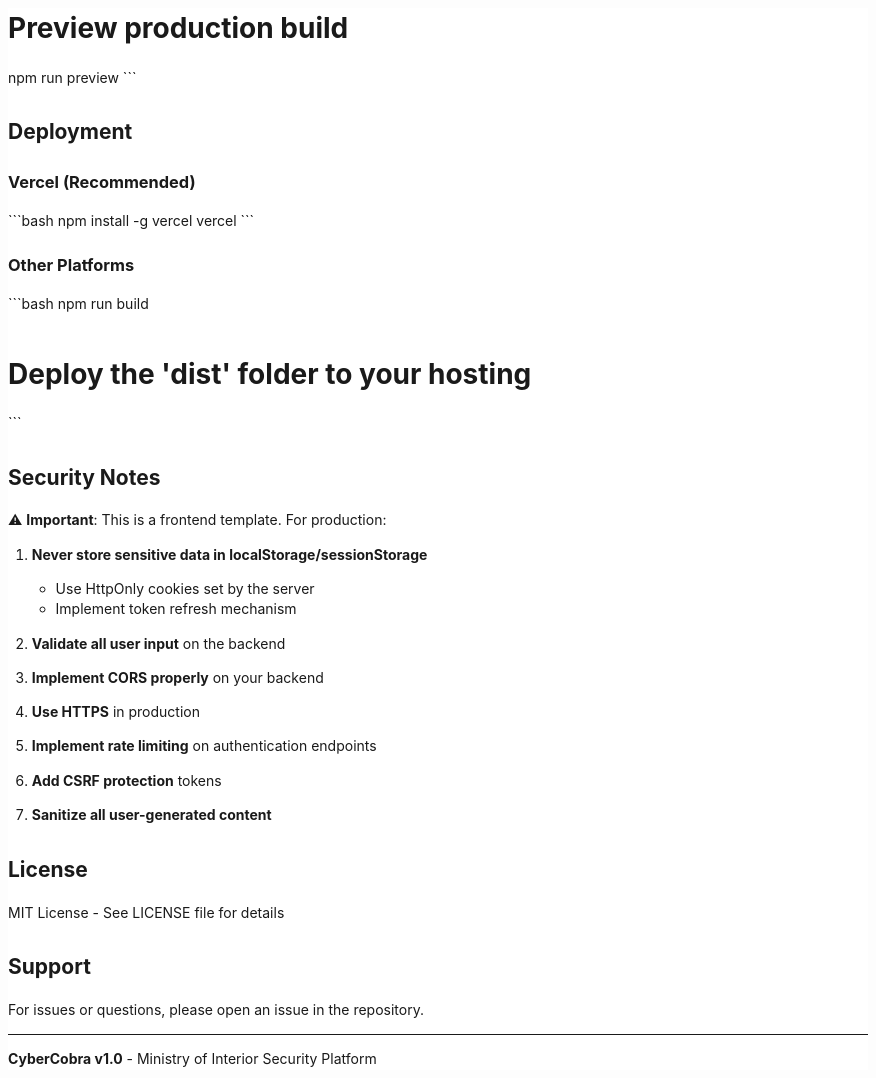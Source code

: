 # Preview production build
npm run preview
\`\`\`

## Deployment

### Vercel (Recommended)

\`\`\`bash
npm install -g vercel
vercel
\`\`\`

### Other Platforms

\`\`\`bash
npm run build
# Deploy the 'dist' folder to your hosting
\`\`\`

## Security Notes

⚠️ **Important**: This is a frontend template. For production:

1. **Never store sensitive data in localStorage/sessionStorage**
   - Use HttpOnly cookies set by the server
   - Implement token refresh mechanism

2. **Validate all user input** on the backend

3. **Implement CORS properly** on your backend

4. **Use HTTPS** in production

5. **Implement rate limiting** on authentication endpoints

6. **Add CSRF protection** tokens

7. **Sanitize all user-generated content**

## License

MIT License - See LICENSE file for details

## Support

For issues or questions, please open an issue in the repository.

---

**CyberCobra v1.0** - Ministry of Interior Security Platform

